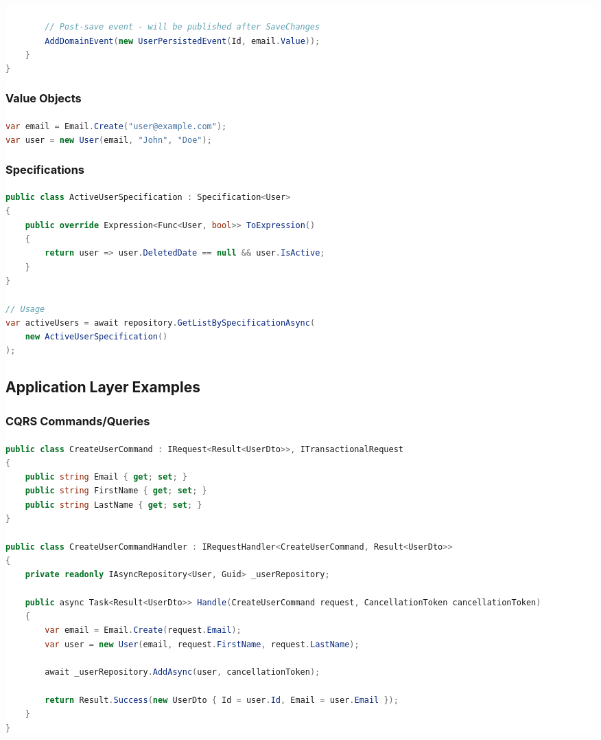 ```csharp

        // Post-save event - will be published after SaveChanges
        AddDomainEvent(new UserPersistedEvent(Id, email.Value));
    }
}
```

### Value Objects
```csharp
var email = Email.Create("user@example.com");
var user = new User(email, "John", "Doe");
```

### Specifications
```csharp
public class ActiveUserSpecification : Specification<User>
{
    public override Expression<Func<User, bool>> ToExpression()
    {
        return user => user.DeletedDate == null && user.IsActive;
    }
}

// Usage
var activeUsers = await repository.GetListBySpecificationAsync(
    new ActiveUserSpecification()
);
```

## Application Layer Examples

### CQRS Commands/Queries
```csharp
public class CreateUserCommand : IRequest<Result<UserDto>>, ITransactionalRequest
{
    public string Email { get; set; }
    public string FirstName { get; set; }
    public string LastName { get; set; }
}

public class CreateUserCommandHandler : IRequestHandler<CreateUserCommand, Result<UserDto>>
{
    private readonly IAsyncRepository<User, Guid> _userRepository;
    
    public async Task<Result<UserDto>> Handle(CreateUserCommand request, CancellationToken cancellationToken)
    {
        var email = Email.Create(request.Email);
        var user = new User(email, request.FirstName, request.LastName);
        
        await _userRepository.AddAsync(user, cancellationToken);
        
        return Result.Success(new UserDto { Id = user.Id, Email = user.Email });
    }
}
```
